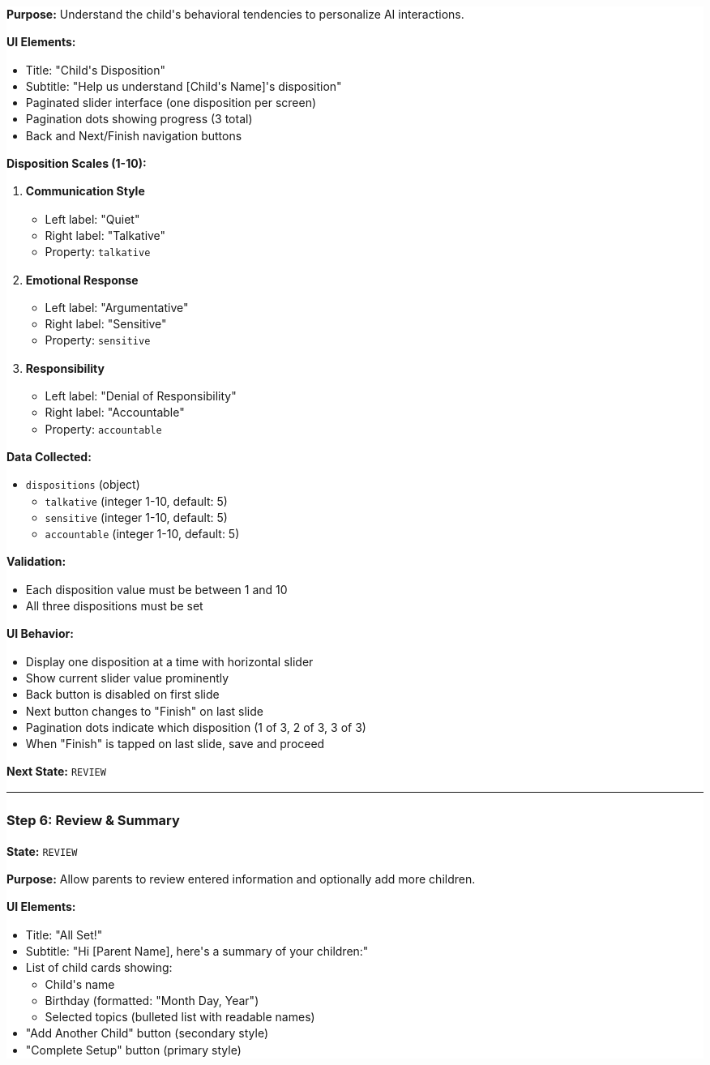 **Purpose:** Understand the child's behavioral tendencies to personalize AI interactions.

**UI Elements:**
- Title: "Child's Disposition"
- Subtitle: "Help us understand [Child's Name]'s disposition"
- Paginated slider interface (one disposition per screen)
- Pagination dots showing progress (3 total)
- Back and Next/Finish navigation buttons

**Disposition Scales (1-10):**

1. **Communication Style**
   - Left label: "Quiet"
   - Right label: "Talkative"
   - Property: `talkative`

2. **Emotional Response**
   - Left label: "Argumentative"
   - Right label: "Sensitive"
   - Property: `sensitive`

3. **Responsibility**
   - Left label: "Denial of Responsibility"
   - Right label: "Accountable"
   - Property: `accountable`

**Data Collected:**
- `dispositions` (object)
  - `talkative` (integer 1-10, default: 5)
  - `sensitive` (integer 1-10, default: 5)
  - `accountable` (integer 1-10, default: 5)

**Validation:**
- Each disposition value must be between 1 and 10
- All three dispositions must be set

**UI Behavior:**
- Display one disposition at a time with horizontal slider
- Show current slider value prominently
- Back button is disabled on first slide
- Next button changes to "Finish" on last slide
- Pagination dots indicate which disposition (1 of 3, 2 of 3, 3 of 3)
- When "Finish" is tapped on last slide, save and proceed

**Next State:** `REVIEW`

---

### Step 6: Review & Summary
**State:** `REVIEW`

**Purpose:** Allow parents to review entered information and optionally add more children.

**UI Elements:**
- Title: "All Set!"
- Subtitle: "Hi [Parent Name], here's a summary of your children:"
- List of child cards showing:
  - Child's name
  - Birthday (formatted: "Month Day, Year")
  - Selected topics (bulleted list with readable names)
- "Add Another Child" button (secondary style)
- "Complete Setup" button (primary style)
